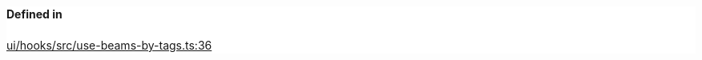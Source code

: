 #### Defined in

[ui/hooks/src/use-beams-by-tags.ts:36](https://github.com/AKASHAorg/akasha-core/blob/a8a8c5427/ui/hooks/src/use-beams-by-tags.ts#L36)



